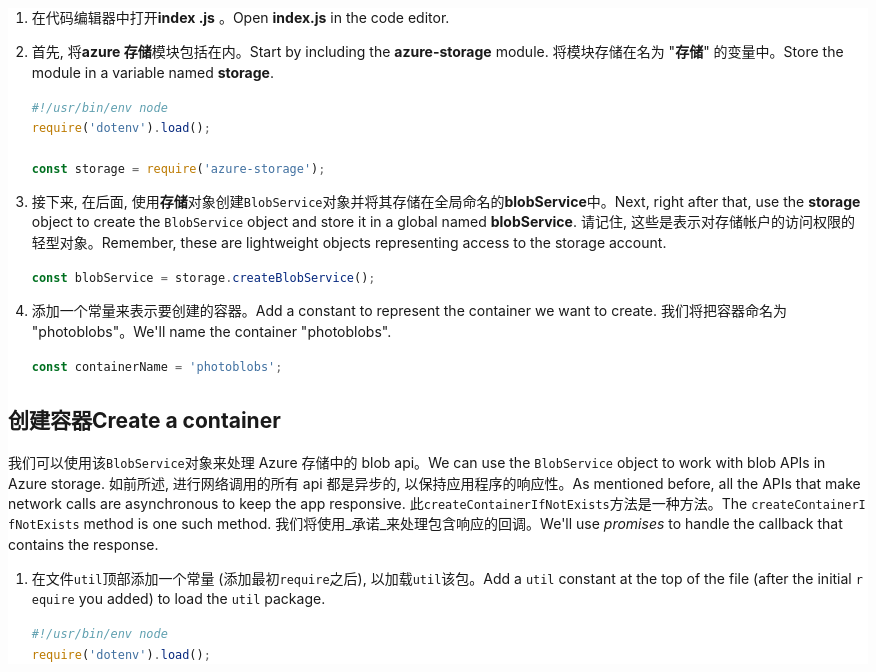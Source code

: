 1. <span data-ttu-id="f9320-137">在代码编辑器中打开**index .js** 。</span><span class="sxs-lookup"><span data-stu-id="f9320-137">Open **index.js** in the code editor.</span></span>

1. <span data-ttu-id="f9320-138">首先, 将**azure 存储**模块包括在内。</span><span class="sxs-lookup"><span data-stu-id="f9320-138">Start by including the **azure-storage** module.</span></span> <span data-ttu-id="f9320-139">将模块存储在名为 "**存储**" 的变量中。</span><span class="sxs-lookup"><span data-stu-id="f9320-139">Store the module in a variable named **storage**.</span></span>

    ```javascript
    #!/usr/bin/env node
    require('dotenv').load();

    const storage = require('azure-storage');
    ```

1. <span data-ttu-id="f9320-140">接下来, 在后面, 使用**存储**对象创建`BlobService`对象并将其存储在全局命名的**blobService**中。</span><span class="sxs-lookup"><span data-stu-id="f9320-140">Next, right after that, use the **storage** object to create the `BlobService` object and store it in a global named **blobService**.</span></span> <span data-ttu-id="f9320-141">请记住, 这些是表示对存储帐户的访问权限的轻型对象。</span><span class="sxs-lookup"><span data-stu-id="f9320-141">Remember, these are lightweight objects representing access to the storage account.</span></span>

    ```javascript
    const blobService = storage.createBlobService();
    ```

1. <span data-ttu-id="f9320-142">添加一个常量来表示要创建的容器。</span><span class="sxs-lookup"><span data-stu-id="f9320-142">Add a constant to represent the container we want to create.</span></span> <span data-ttu-id="f9320-143">我们将把容器命名为 "photoblobs"。</span><span class="sxs-lookup"><span data-stu-id="f9320-143">We'll name the container "photoblobs".</span></span>

    ```javascript
    const containerName = 'photoblobs';
    ```

## <a name="create-a-container"></a><span data-ttu-id="f9320-144">创建容器</span><span class="sxs-lookup"><span data-stu-id="f9320-144">Create a container</span></span>

<span data-ttu-id="f9320-145">我们可以使用该`BlobService`对象来处理 Azure 存储中的 blob api。</span><span class="sxs-lookup"><span data-stu-id="f9320-145">We can use the `BlobService` object to work with blob APIs in Azure storage.</span></span> <span data-ttu-id="f9320-146">如前所述, 进行网络调用的所有 api 都是异步的, 以保持应用程序的响应性。</span><span class="sxs-lookup"><span data-stu-id="f9320-146">As mentioned before, all the APIs that make network calls are asynchronous to keep the app responsive.</span></span> <span data-ttu-id="f9320-147">此`createContainerIfNotExists`方法是一种方法。</span><span class="sxs-lookup"><span data-stu-id="f9320-147">The `createContainerIfNotExists` method is one such method.</span></span> <span data-ttu-id="f9320-148">我们将使用_承诺_来处理包含响应的回调。</span><span class="sxs-lookup"><span data-stu-id="f9320-148">We'll use _promises_ to handle the callback that contains the response.</span></span>

1. <span data-ttu-id="f9320-149">在文件`util`顶部添加一个常量 (添加最初`require`之后), 以加载`util`该包。</span><span class="sxs-lookup"><span data-stu-id="f9320-149">Add a `util` constant at the top of the file (after the initial `require` you added) to load the `util` package.</span></span>

    ```javascript
    #!/usr/bin/env node
    require('dotenv').load();
    